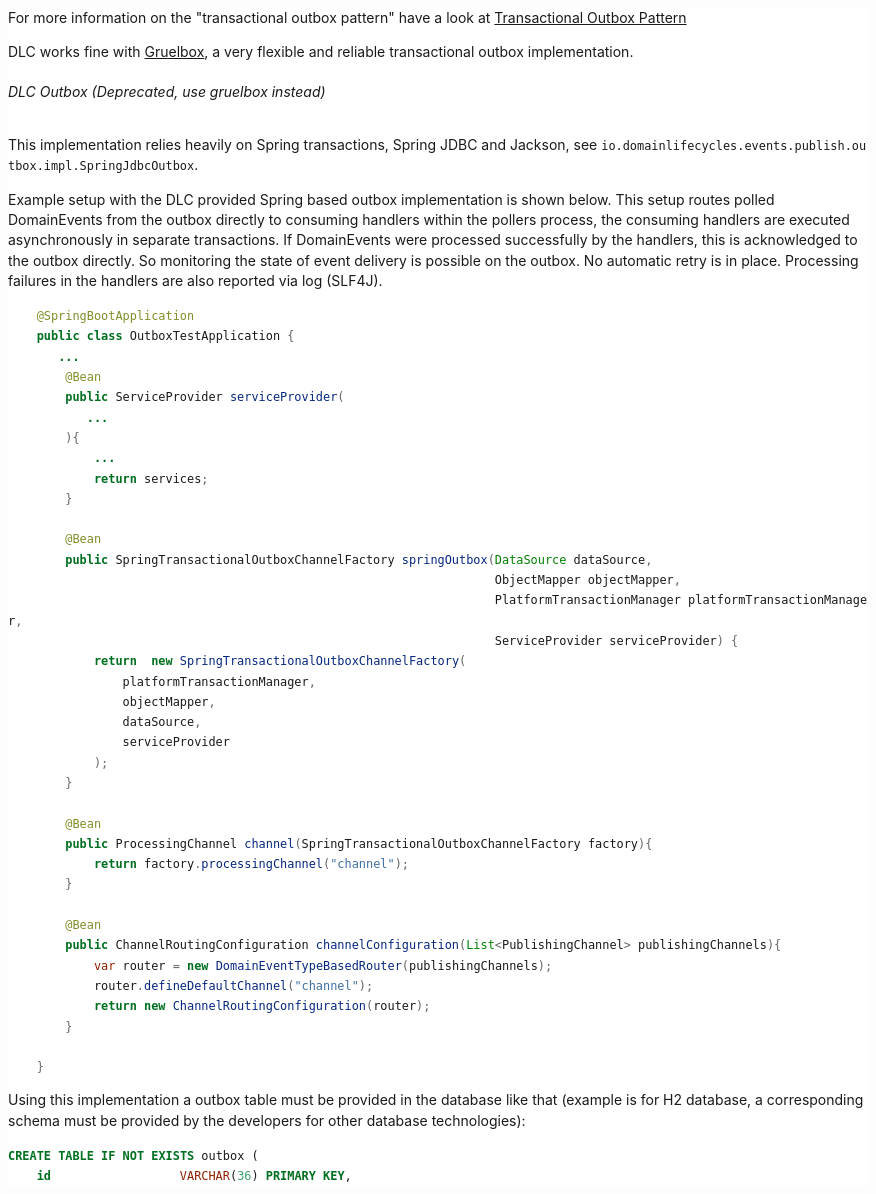 For more information on the "transactional outbox pattern" have a look at [Transactional Outbox Pattern](https://microservices.io/patterns/data/transactional-outbox.html)

DLC works fine with [Gruelbox](https://github.com/gruelbox/transaction-outbox), a very flexible and reliable transactional outbox implementation.

###### DLC Outbox (Deprecated, use gruelbox instead)
This implementation relies heavily on Spring transactions, Spring JDBC and Jackson, see ``io.domainlifecycles.events.publish.outbox.impl.SpringJdbcOutbox``.

Example setup with the DLC provided Spring based outbox implementation is shown below. This setup routes polled DomainEvents from the outbox directly to consuming handlers 
within the pollers process, the consuming handlers are executed asynchronously in separate transactions. If DomainEvents were processed successfully by the handlers,
this is acknowledged to the outbox directly. So monitoring the state of event delivery is possible on the outbox. No automatic retry is in place.
Processing failures in the handlers are also reported via log (SLF4J).
```Java
    @SpringBootApplication
    public class OutboxTestApplication {
       ...
        @Bean
        public ServiceProvider serviceProvider(
           ...
        ){
            ...
            return services;
        }
    
        @Bean
        public SpringTransactionalOutboxChannelFactory springOutbox(DataSource dataSource,
                                                                    ObjectMapper objectMapper,
                                                                    PlatformTransactionManager platformTransactionManager,
                                                                    ServiceProvider serviceProvider) {
            return  new SpringTransactionalOutboxChannelFactory(
                platformTransactionManager,
                objectMapper,
                dataSource,
                serviceProvider
            );
        }
    
        @Bean
        public ProcessingChannel channel(SpringTransactionalOutboxChannelFactory factory){
            return factory.processingChannel("channel");
        }
    
        @Bean
        public ChannelRoutingConfiguration channelConfiguration(List<PublishingChannel> publishingChannels){
            var router = new DomainEventTypeBasedRouter(publishingChannels);
            router.defineDefaultChannel("channel");
            return new ChannelRoutingConfiguration(router);
        }
    
    }
```
Using this implementation a outbox table must be provided in the database like that (example is for H2 database, a corresponding schema must be provided by the developers for other database technologies):
```SQL
CREATE TABLE IF NOT EXISTS outbox ( 
    id                  VARCHAR(36) PRIMARY KEY,
```